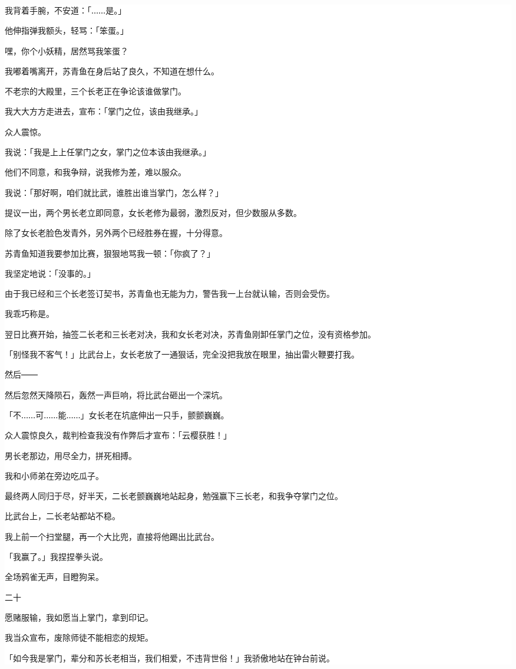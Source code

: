 我背着手腕，不安道：「……是。」

他伸指弹我额头，轻骂：「笨蛋。」

嘿，你个小妖精，居然骂我笨蛋？

我嘟着嘴离开，苏青鱼在身后站了良久，不知道在想什么。

不老宗的大殿里，三个长老正在争论该谁做掌门。

我大大方方走进去，宣布：「掌门之位，该由我继承。」

众人震惊。

我说：「我是上上任掌门之女，掌门之位本该由我继承。」

他们不同意，和我争辩，说我修为差，难以服众。

我说：「那好啊，咱们就比武，谁胜出谁当掌门，怎么样？」

提议一出，两个男长老立即同意，女长老修为最弱，激烈反对，但少数服从多数。

除了女长老脸色发青外，另外两个已经胜券在握，十分得意。

苏青鱼知道我要参加比赛，狠狠地骂我一顿：「你疯了？」

我坚定地说：「没事的。」

由于我已经和三个长老签订契书，苏青鱼也无能为力，警告我一上台就认输，否则会受伤。

我乖巧称是。

翌日比赛开始，抽签二长老和三长老对决，我和女长老对决，苏青鱼刚卸任掌门之位，没有资格参加。

「别怪我不客气！」比武台上，女长老放了一通狠话，完全没把我放在眼里，抽出雷火鞭要打我。

然后——

然后忽然天降陨石，轰然一声巨响，将比武台砸出一个深坑。

「不……可……能……」女长老在坑底伸出一只手，颤颤巍巍。

众人震惊良久，裁判检查我没有作弊后才宣布：「云樱获胜！」

男长老那边，用尽全力，拼死相搏。

我和小师弟在旁边吃瓜子。

最终两人同归于尽，好半天，二长老颤巍巍地站起身，勉强赢下三长老，和我争夺掌门之位。

比武台上，二长老站都站不稳。

我上前一个扫堂腿，再一个大比兜，直接将他踢出比武台。

「我赢了。」我捏捏拳头说。

全场鸦雀无声，目瞪狗呆。

二十

愿赌服输，我如愿当上掌门，拿到印记。

我当众宣布，废除师徒不能相恋的规矩。

「如今我是掌门，辈分和苏长老相当，我们相爱，不违背世俗！」我骄傲地站在钟台前说。
